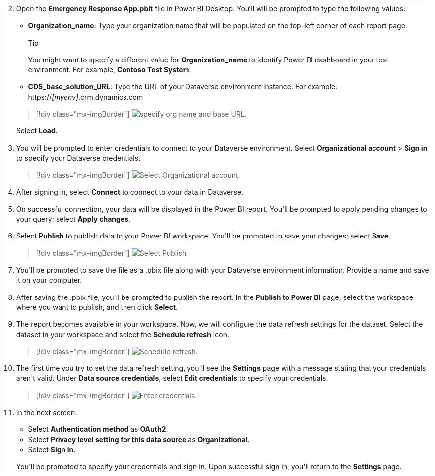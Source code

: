 2. Open the **Emergency Response App.pbit** file in Power BI Desktop. You'll will be prompted to type the following values:

    - **Organization_name**: Type your organization name that will be populated on the top-left corner of each report page.
        > [!TIP]
        > You might want to specify a different value for **Organization_name** to identify Power BI dashboard in your test environment. For example, **Contoso Test System**.

    - **CDS_base_solution_URL**: Type the URL of your Dataverse environment instance. For example: https://*[myenv]*.crm.dynamics.com

    > [!div class="mx-imgBorder"]
    > ![specify org name and base URL.](media/pbi-pub-rep1.png)

    Select **Load**.

3. You will be prompted to enter credentials to connect to your Dataverse environment. Select **Organizational account** > **Sign in** to specify your Dataverse credentials.  

    > [!div class="mx-imgBorder"]
    > ![Select Organizational account.](media/select-organizational-account.png)

4. After signing in, select **Connect** to connect to your data in Dataverse.

5. On successful connection, your data will be displayed in the Power BI report. You'll be prompted to apply pending changes to your query; select **Apply changes**.

6. Select **Publish** to publish data to your Power BI workspace. You'll be prompted to save your changes; select **Save**.

    > [!div class="mx-imgBorder"]
    > ![Select Publish.](media/select-refresh-publish.png)

7. You'll be prompted to save the file as a .pbix file along with your Dataverse environment information. Provide a name and save it on your computer.

8. After saving the .pbix file, you'll be prompted to publish the report. In the **Publish to Power BI** page, select the workspace where you want to publish, and then click **Select**.

12. The report becomes available in your workspace. Now, we will configure the data refresh settings for the dataset. Select the dataset in your workspace and select the **Schedule refresh** icon.  
    
    > [!div class="mx-imgBorder"]
    > ![Schedule refresh.](media/schedule-refresh.png)

13. The first time you try to set the data refresh setting, you'll see the **Settings** page with a message stating that your credentials aren't valid. Under **Data source credentials**, select **Edit credentials** to specify your credentials.  

    > [!div class="mx-imgBorder"]
    > ![Enter credentials.](media/select-edit-credentials.png)

14. In the next screen:
    - Select **Authentication method** as **OAuth2**.
    - Select **Privacy level setting for this data source** as **Organizational**.
    - Select **Sign in**.

    You'll be prompted to specify your credentials and sign in. Upon successful sign in, you'll return to the **Settings** page.
